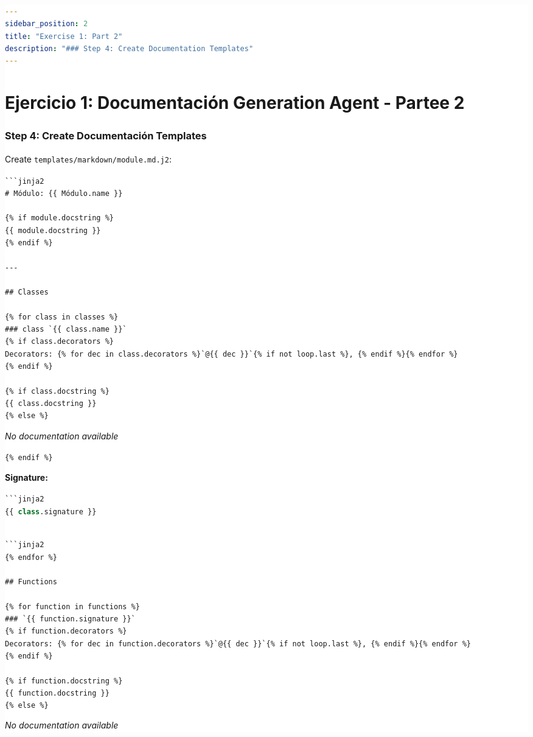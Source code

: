 ```yaml
---
sidebar_position: 2
title: "Exercise 1: Part 2"
description: "### Step 4: Create Documentation Templates"
---
```


# Ejercicio 1: Documentación Generation Agent - Partee 2

### Step 4: Create Documentación Templates

Create `templates/markdown/module.md.j2`:
```jinja2
```jinja2
# Módulo: {{ Módulo.name }}

{% if module.docstring %}
{{ module.docstring }}
{% endif %}

---

## Classes

{% for class in classes %}
### class `{{ class.name }}`
{% if class.decorators %}
Decorators: {% for dec in class.decorators %}`@{{ dec }}`{% if not loop.last %}, {% endif %}{% endfor %}
{% endif %}

{% if class.docstring %}
{{ class.docstring }}
{% else %}
```
*No documentation available*
```jinja2
{% endif %}

```
**Signature:**
```python
```jinja2
{{ class.signature }}
```
```

```jinja2
{% endfor %}

## Functions

{% for function in functions %}
### `{{ function.signature }}`
{% if function.decorators %}
Decorators: {% for dec in function.decorators %}`@{{ dec }}`{% if not loop.last %}, {% endif %}{% endfor %}
{% endif %}

{% if function.docstring %}
{{ function.docstring }}
{% else %}
```
*No documentation available*